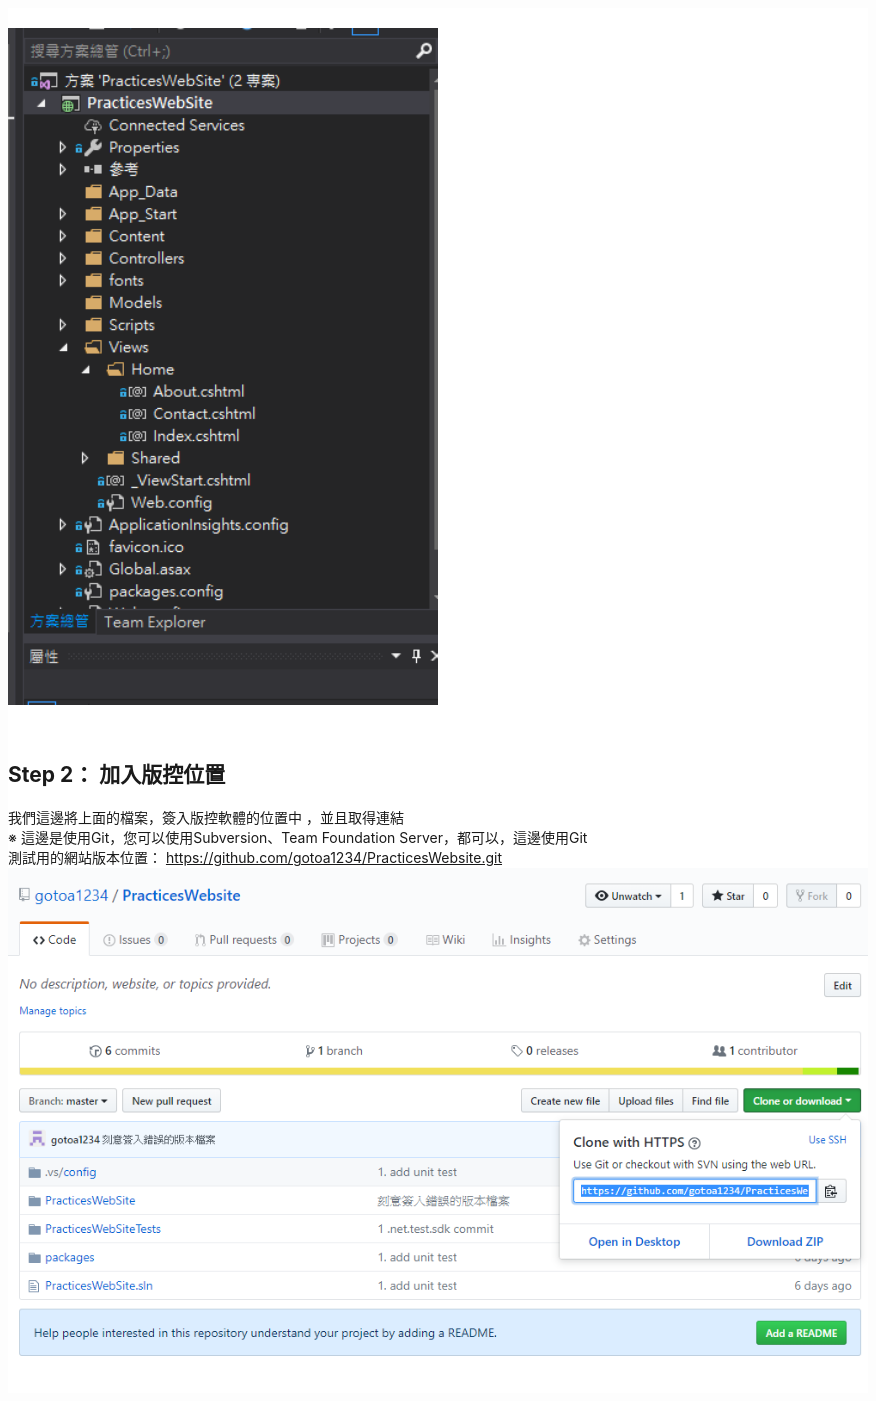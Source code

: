 <br/> <img src="/assets/image/ContinuousDeployment/Jenkins/2018_10_09_1.jpg" width="50%" height="50%" />
<br/><br/>

<h2>Step 2： 加入版控位置</h2>
我們這邊將上面的檔案，簽入版控軟體的位置中 ，並且取得連結
<br/>※ 這邊是使用Git，您可以使用Subversion、Team Foundation Server，都可以，這邊使用Git
<br/>測試用的網站版本位置： <a href="https://github.com/gotoa1234/PracticesWebsite.git">https://github.com/gotoa1234/PracticesWebsite.git</a>
<br/> <img src="/assets/image/ContinuousDeployment/Jenkins/2018_10_09_2.jpg" width="100%" height="100%" />
<br/><br/>
